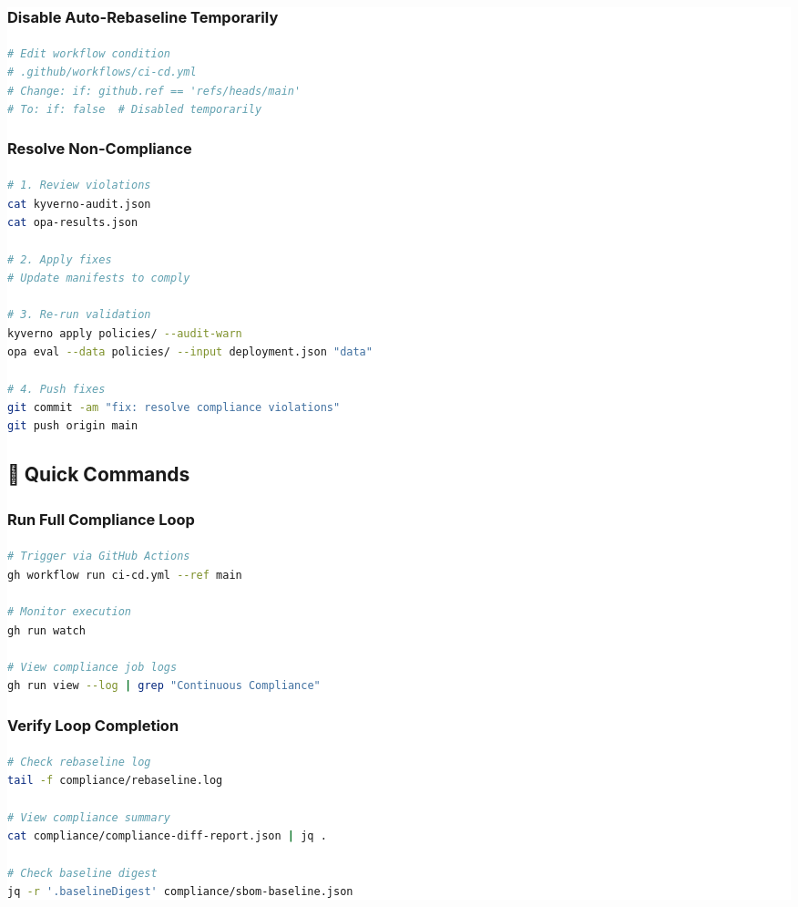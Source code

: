 ### Disable Auto-Rebaseline Temporarily

```bash
# Edit workflow condition
# .github/workflows/ci-cd.yml
# Change: if: github.ref == 'refs/heads/main'
# To: if: false  # Disabled temporarily
```

### Resolve Non-Compliance

```bash
# 1. Review violations
cat kyverno-audit.json
cat opa-results.json

# 2. Apply fixes
# Update manifests to comply

# 3. Re-run validation
kyverno apply policies/ --audit-warn
opa eval --data policies/ --input deployment.json "data"

# 4. Push fixes
git commit -am "fix: resolve compliance violations"
git push origin main
```

## 🚀 Quick Commands

### Run Full Compliance Loop

```bash
# Trigger via GitHub Actions
gh workflow run ci-cd.yml --ref main

# Monitor execution
gh run watch

# View compliance job logs
gh run view --log | grep "Continuous Compliance"
```

### Verify Loop Completion

```bash
# Check rebaseline log
tail -f compliance/rebaseline.log

# View compliance summary
cat compliance/compliance-diff-report.json | jq .

# Check baseline digest
jq -r '.baselineDigest' compliance/sbom-baseline.json
```
